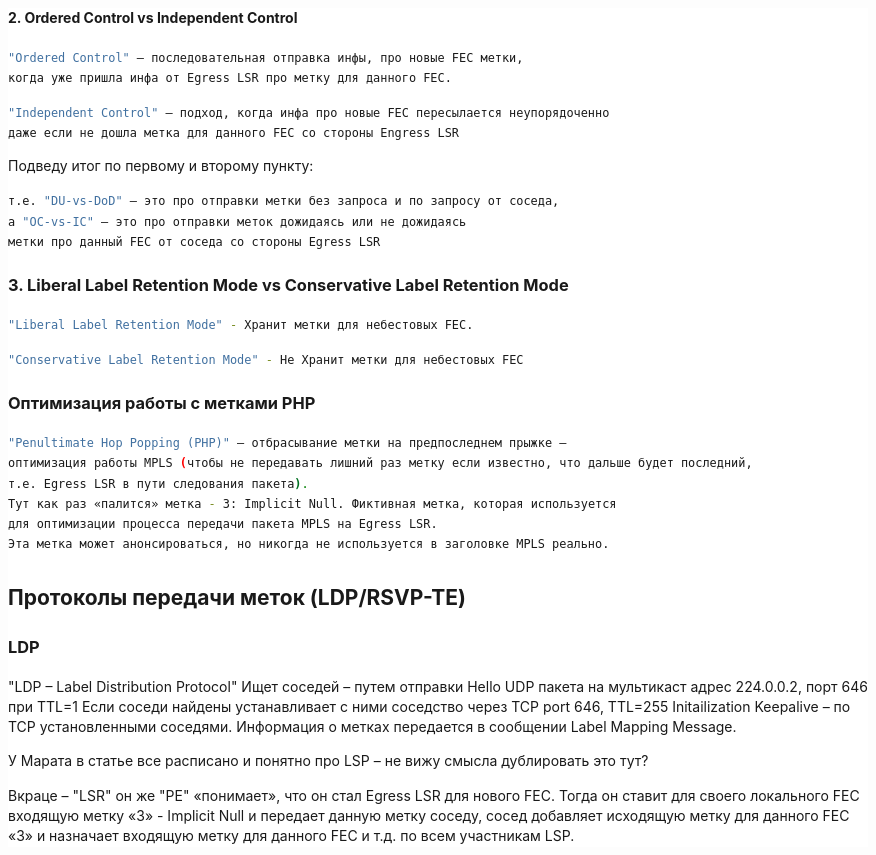 #### 2. Ordered Control vs Independent Control 

```bash
"Ordered Control" – последовательная отправка инфы, про новые FEC метки, 
когда уже пришла инфа от Egress LSR про метку для данного FEC.
```

```bash
"Independent Control" – подход, когда инфа про новые FEC пересылается неупорядоченно 
даже если не дошла метка для данного FEC со стороны Engress LSR
```

Подведу итог по первому и второму пункту:
```bash 
т.е. "DU-vs-DoD" – это про отправки метки без запроса и по запросу от соседа,
а "OC-vs-IC" – это про отправки меток дожидаясь или не дожидаясь 
метки про данный FEC от соседа со стороны Egress LSR 
```


### 3.	Liberal Label Retention Mode  vs  Conservative Label Retention Mode

```bash
"Liberal Label Retention Mode" - Хранит метки для небестовых FEC.
```

```bash
"Conservative Label Retention Mode" - Не Хранит метки для небестовых FEC
```

### Оптимизация работы с метками PHP

```bash
"Penultimate Hop Popping (PHP)" – отбрасывание метки на предпоследнем прыжке – 
оптимизация работы MPLS (чтобы не передавать лишний раз метку если известно, что дальше будет последний, 
т.е. Egress LSR в пути следования пакета).
Тут как раз «палится» метка - 3: Implicit Null. Фиктивная метка, которая используется 
для оптимизации процесса передачи пакета MPLS на Egress LSR. 
Эта метка может анонсироваться, но никогда не используется в заголовке MPLS реально.
```


## Протоколы передачи меток (LDP/RSVP-TE)

### LDP 

"LDP – Label Distribution Protocol"
Ищет соседей – путем отправки Hello UDP пакета на мультикаст адрес 224.0.0.2, порт 646 при TTL=1
Если соседи найдены устанавливает с ними соседство через TCP port 646, TTL=255 Initailization
Keepalive – по TCP установленными соседями. Информация о метках передается в сообщении Label Mapping Message.

У Марата в статье все расписано и понятно про LSP – не вижу смысла дублировать это тут?

Вкраце – "LSR" он же "PE" «понимает», что он стал Egress LSR для нового FEC. Тогда он ставит для своего локального FEC входящую метку «3» - Implicit Null и передает данную метку соседу, сосед добавляет исходящую метку для данного FEC «3» и назначает входящую метку для данного FEC и т.д. по всем участникам LSP.

